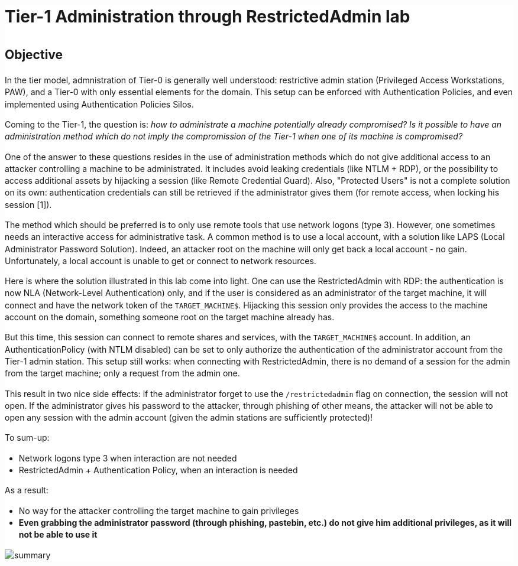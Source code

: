 Tier-1 Administration through RestrictedAdmin lab
=

Objective
-

In the tier model, admnistration of Tier-0 is generally well understood: restrictive admin station (Privileged Access Workstations, PAW), and a Tier-0 with only essential elements for the domain. This setup can be enforced with Authentication Policies, and even implemented using Authentication Policies Silos.

Coming to the Tier-1, the question is: *how to administrate a machine potentially already compromised? Is it possible to have an administration method which do not imply the compromission of the Tier-1 when one of its machine is compromised?*

One of the answer to these questions resides in the use of administration methods which do not give additional access to an attacker controlling a machine to be administrated.
It includes avoid leaking credentials (like NTLM + RDP), or the possibility to access additional assets by hijacking a session (like Remote Credential Guard). Also, "Protected Users" is not a complete solution on its own: authentication credentials can still be retrieved if the administrator gives them (for remote access, when locking his session [1]).

The method which should be preferred is to only use remote tools that use network logons (type 3). However, one sometimes needs an interactive access for administrative task.
A common method is to use a local account, with a solution like LAPS (Local Administrator Password Solution). Indeed, an attacker root on the machine will only get back a local account - no gain. Unfortunately, a local account is unable to get or connect to network resources.

Here is where the solution illustrated in this lab come into light. One can use the RestrictedAdmin with RDP: the authentication is now NLA (Network-Level Authentication) only, and if the user is considered as an administrator of the target machine, it will connect and have the network token of the `TARGET_MACHINE$`. Hijacking this session only provides the access to the machine account on the domain, something someone root on the target machine already has.

But this time, this session can connect to remote shares and services, with the `TARGET_MACHINE$` account.
In addition, an AuthenticationPolicy (with NTLM disabled) can be set to only authorize the authentication of the administrator account from the Tier-1 admin station. This setup still works: when connecting with RestrictedAdmin, there is no demand of a session for the admin from the target machine; only a request from the admin one.

This result in two nice side effects: if the administrator forget to use the `/restrictedadmin` flag on connection, the session will not open. If the administrator gives his password to the attacker, through phishing of other means, the attacker will not be able to open any session with the admin account (given the admin stations are sufficiently protected)!

To sum-up:
* Network logons type 3 when interaction are not needed
* RestrictedAdmin + Authentication Policy, when an interaction is needed

As a result:
* No way for the attacker controlling the target machine to gain privileges
* **Even grabbing the administrator password (through phishing, pastebin, etc.) do not give him additional privileges, as it will not be able to use it**

![summary](doc/lab.gif)
